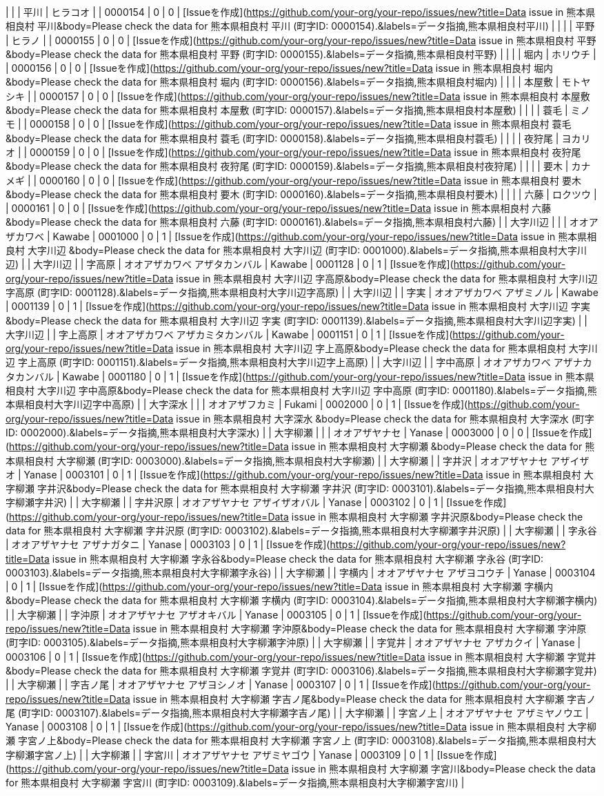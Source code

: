 |  |  | 平川 |   ヒラコオ |  | 0000154 | 0 | 0 | [Issueを作成](https://github.com/your-org/your-repo/issues/new?title=Data issue in 熊本県相良村   平川&body=Please check the data for 熊本県相良村   平川 (町字ID: 0000154).&labels=データ指摘,熊本県相良村平川) |
|  |  | 平野 |   ヒラノ |  | 0000155 | 0 | 0 | [Issueを作成](https://github.com/your-org/your-repo/issues/new?title=Data issue in 熊本県相良村   平野&body=Please check the data for 熊本県相良村   平野 (町字ID: 0000155).&labels=データ指摘,熊本県相良村平野) |
|  |  | 堀内 |   ホリウチ |  | 0000156 | 0 | 0 | [Issueを作成](https://github.com/your-org/your-repo/issues/new?title=Data issue in 熊本県相良村   堀内&body=Please check the data for 熊本県相良村   堀内 (町字ID: 0000156).&labels=データ指摘,熊本県相良村堀内) |
|  |  | 本屋敷 |   モトヤシキ |  | 0000157 | 0 | 0 | [Issueを作成](https://github.com/your-org/your-repo/issues/new?title=Data issue in 熊本県相良村   本屋敷&body=Please check the data for 熊本県相良村   本屋敷 (町字ID: 0000157).&labels=データ指摘,熊本県相良村本屋敷) |
|  |  | 蓑毛 |   ミノモ |  | 0000158 | 0 | 0 | [Issueを作成](https://github.com/your-org/your-repo/issues/new?title=Data issue in 熊本県相良村   蓑毛&body=Please check the data for 熊本県相良村   蓑毛 (町字ID: 0000158).&labels=データ指摘,熊本県相良村蓑毛) |
|  |  | 夜狩尾 |   ヨカリオ |  | 0000159 | 0 | 0 | [Issueを作成](https://github.com/your-org/your-repo/issues/new?title=Data issue in 熊本県相良村   夜狩尾&body=Please check the data for 熊本県相良村   夜狩尾 (町字ID: 0000159).&labels=データ指摘,熊本県相良村夜狩尾) |
|  |  | 要木 |   カナメギ |  | 0000160 | 0 | 0 | [Issueを作成](https://github.com/your-org/your-repo/issues/new?title=Data issue in 熊本県相良村   要木&body=Please check the data for 熊本県相良村   要木 (町字ID: 0000160).&labels=データ指摘,熊本県相良村要木) |
|  |  | 六藤 |   ロクツウ |  | 0000161 | 0 | 0 | [Issueを作成](https://github.com/your-org/your-repo/issues/new?title=Data issue in 熊本県相良村   六藤&body=Please check the data for 熊本県相良村   六藤 (町字ID: 0000161).&labels=データ指摘,熊本県相良村六藤) |
| 大字川辺 |  |  | オオアザカワベ   | Kawabe | 0001000 | 0 | 1 | [Issueを作成](https://github.com/your-org/your-repo/issues/new?title=Data issue in 熊本県相良村 大字川辺  &body=Please check the data for 熊本県相良村 大字川辺   (町字ID: 0001000).&labels=データ指摘,熊本県相良村大字川辺) |
| 大字川辺 |  | 字高原 | オオアザカワベ  アザタカンバル | Kawabe | 0001128 | 0 | 1 | [Issueを作成](https://github.com/your-org/your-repo/issues/new?title=Data issue in 熊本県相良村 大字川辺  字高原&body=Please check the data for 熊本県相良村 大字川辺  字高原 (町字ID: 0001128).&labels=データ指摘,熊本県相良村大字川辺字高原) |
| 大字川辺 |  | 字実 | オオアザカワベ  アザミノル | Kawabe | 0001139 | 0 | 1 | [Issueを作成](https://github.com/your-org/your-repo/issues/new?title=Data issue in 熊本県相良村 大字川辺  字実&body=Please check the data for 熊本県相良村 大字川辺  字実 (町字ID: 0001139).&labels=データ指摘,熊本県相良村大字川辺字実) |
| 大字川辺 |  | 字上高原 | オオアザカワベ  アザカミタカンバル | Kawabe | 0001151 | 0 | 1 | [Issueを作成](https://github.com/your-org/your-repo/issues/new?title=Data issue in 熊本県相良村 大字川辺  字上高原&body=Please check the data for 熊本県相良村 大字川辺  字上高原 (町字ID: 0001151).&labels=データ指摘,熊本県相良村大字川辺字上高原) |
| 大字川辺 |  | 字中高原 | オオアザカワベ  アザナカタカンバル | Kawabe | 0001180 | 0 | 1 | [Issueを作成](https://github.com/your-org/your-repo/issues/new?title=Data issue in 熊本県相良村 大字川辺  字中高原&body=Please check the data for 熊本県相良村 大字川辺  字中高原 (町字ID: 0001180).&labels=データ指摘,熊本県相良村大字川辺字中高原) |
| 大字深水 |  |  | オオアザフカミ   | Fukami | 0002000 | 0 | 1 | [Issueを作成](https://github.com/your-org/your-repo/issues/new?title=Data issue in 熊本県相良村 大字深水  &body=Please check the data for 熊本県相良村 大字深水   (町字ID: 0002000).&labels=データ指摘,熊本県相良村大字深水) |
| 大字柳瀬 |  |  | オオアザヤナセ   | Yanase | 0003000 | 0 | 0 | [Issueを作成](https://github.com/your-org/your-repo/issues/new?title=Data issue in 熊本県相良村 大字柳瀬  &body=Please check the data for 熊本県相良村 大字柳瀬   (町字ID: 0003000).&labels=データ指摘,熊本県相良村大字柳瀬) |
| 大字柳瀬 |  | 字井沢 | オオアザヤナセ  アザイザオ | Yanase | 0003101 | 0 | 1 | [Issueを作成](https://github.com/your-org/your-repo/issues/new?title=Data issue in 熊本県相良村 大字柳瀬  字井沢&body=Please check the data for 熊本県相良村 大字柳瀬  字井沢 (町字ID: 0003101).&labels=データ指摘,熊本県相良村大字柳瀬字井沢) |
| 大字柳瀬 |  | 字井沢原 | オオアザヤナセ  アザイザオバル | Yanase | 0003102 | 0 | 1 | [Issueを作成](https://github.com/your-org/your-repo/issues/new?title=Data issue in 熊本県相良村 大字柳瀬  字井沢原&body=Please check the data for 熊本県相良村 大字柳瀬  字井沢原 (町字ID: 0003102).&labels=データ指摘,熊本県相良村大字柳瀬字井沢原) |
| 大字柳瀬 |  | 字永谷 | オオアザヤナセ  アザナガタニ | Yanase | 0003103 | 0 | 1 | [Issueを作成](https://github.com/your-org/your-repo/issues/new?title=Data issue in 熊本県相良村 大字柳瀬  字永谷&body=Please check the data for 熊本県相良村 大字柳瀬  字永谷 (町字ID: 0003103).&labels=データ指摘,熊本県相良村大字柳瀬字永谷) |
| 大字柳瀬 |  | 字横内 | オオアザヤナセ  アザヨコウチ | Yanase | 0003104 | 0 | 1 | [Issueを作成](https://github.com/your-org/your-repo/issues/new?title=Data issue in 熊本県相良村 大字柳瀬  字横内&body=Please check the data for 熊本県相良村 大字柳瀬  字横内 (町字ID: 0003104).&labels=データ指摘,熊本県相良村大字柳瀬字横内) |
| 大字柳瀬 |  | 字沖原 | オオアザヤナセ  アザオキバル | Yanase | 0003105 | 0 | 1 | [Issueを作成](https://github.com/your-org/your-repo/issues/new?title=Data issue in 熊本県相良村 大字柳瀬  字沖原&body=Please check the data for 熊本県相良村 大字柳瀬  字沖原 (町字ID: 0003105).&labels=データ指摘,熊本県相良村大字柳瀬字沖原) |
| 大字柳瀬 |  | 字覚井 | オオアザヤナセ  アザカクイ | Yanase | 0003106 | 0 | 1 | [Issueを作成](https://github.com/your-org/your-repo/issues/new?title=Data issue in 熊本県相良村 大字柳瀬  字覚井&body=Please check the data for 熊本県相良村 大字柳瀬  字覚井 (町字ID: 0003106).&labels=データ指摘,熊本県相良村大字柳瀬字覚井) |
| 大字柳瀬 |  | 字吉ノ尾 | オオアザヤナセ  アザヨシノオ | Yanase | 0003107 | 0 | 1 | [Issueを作成](https://github.com/your-org/your-repo/issues/new?title=Data issue in 熊本県相良村 大字柳瀬  字吉ノ尾&body=Please check the data for 熊本県相良村 大字柳瀬  字吉ノ尾 (町字ID: 0003107).&labels=データ指摘,熊本県相良村大字柳瀬字吉ノ尾) |
| 大字柳瀬 |  | 字宮ノ上 | オオアザヤナセ  アザミヤノウエ | Yanase | 0003108 | 0 | 1 | [Issueを作成](https://github.com/your-org/your-repo/issues/new?title=Data issue in 熊本県相良村 大字柳瀬  字宮ノ上&body=Please check the data for 熊本県相良村 大字柳瀬  字宮ノ上 (町字ID: 0003108).&labels=データ指摘,熊本県相良村大字柳瀬字宮ノ上) |
| 大字柳瀬 |  | 字宮川 | オオアザヤナセ  アザミヤゴウ | Yanase | 0003109 | 0 | 1 | [Issueを作成](https://github.com/your-org/your-repo/issues/new?title=Data issue in 熊本県相良村 大字柳瀬  字宮川&body=Please check the data for 熊本県相良村 大字柳瀬  字宮川 (町字ID: 0003109).&labels=データ指摘,熊本県相良村大字柳瀬字宮川) |